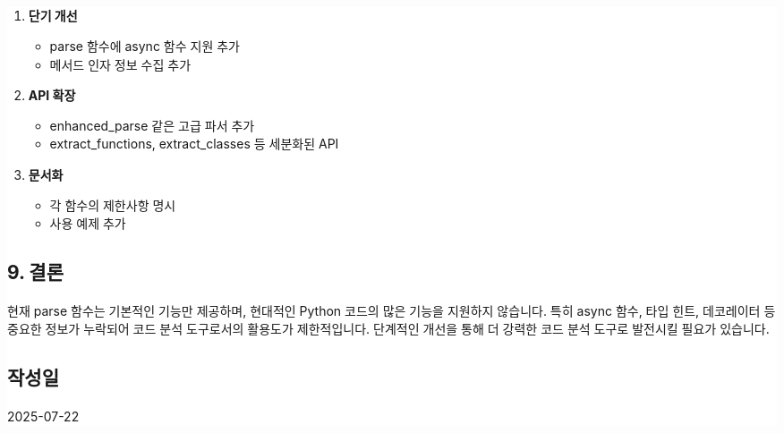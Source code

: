 1. **단기 개선**
   - parse 함수에 async 함수 지원 추가
   - 메서드 인자 정보 수집 추가

2. **API 확장**
   - enhanced_parse 같은 고급 파서 추가
   - extract_functions, extract_classes 등 세분화된 API

3. **문서화**
   - 각 함수의 제한사항 명시
   - 사용 예제 추가

## 9. 결론
현재 parse 함수는 기본적인 기능만 제공하며, 현대적인 Python 코드의 많은 기능을 지원하지 않습니다. 
특히 async 함수, 타입 힌트, 데코레이터 등 중요한 정보가 누락되어 코드 분석 도구로서의 
활용도가 제한적입니다. 단계적인 개선을 통해 더 강력한 코드 분석 도구로 발전시킬 필요가 있습니다.

## 작성일
2025-07-22
